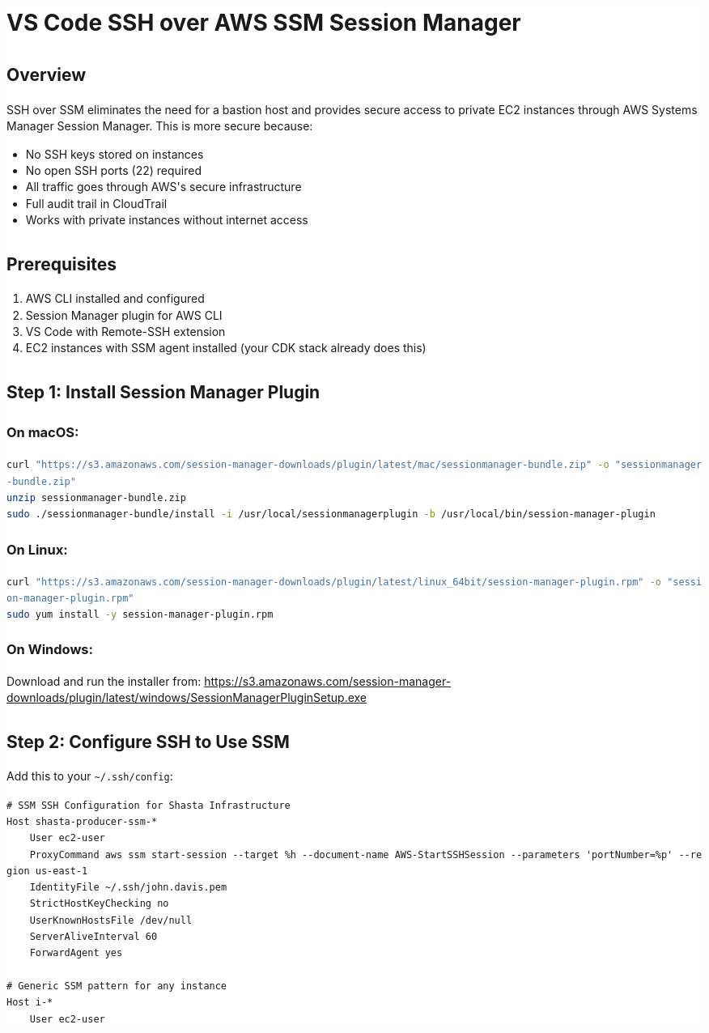# VS Code SSH over AWS SSM Session Manager

## Overview
SSH over SSM eliminates the need for a bastion host and provides secure access to private EC2 instances through AWS Systems Manager Session Manager. This is more secure because:

- No SSH keys stored on instances
- No open SSH ports (22) required
- All traffic goes through AWS's secure infrastructure
- Full audit trail in CloudTrail
- Works with private instances without internet access

## Prerequisites
1. AWS CLI installed and configured
2. Session Manager plugin for AWS CLI
3. VS Code with Remote-SSH extension
4. EC2 instances with SSM agent installed (your CDK stack already does this)

## Step 1: Install Session Manager Plugin

### On macOS:
```bash
curl "https://s3.amazonaws.com/session-manager-downloads/plugin/latest/mac/sessionmanager-bundle.zip" -o "sessionmanager-bundle.zip"
unzip sessionmanager-bundle.zip
sudo ./sessionmanager-bundle/install -i /usr/local/sessionmanagerplugin -b /usr/local/bin/session-manager-plugin
```

### On Linux:
```bash
curl "https://s3.amazonaws.com/session-manager-downloads/plugin/latest/linux_64bit/session-manager-plugin.rpm" -o "session-manager-plugin.rpm"
sudo yum install -y session-manager-plugin.rpm
```

### On Windows:
Download and run the installer from:
https://s3.amazonaws.com/session-manager-downloads/plugin/latest/windows/SessionManagerPluginSetup.exe

## Step 2: Configure SSH to Use SSM

Add this to your `~/.ssh/config`:

```ssh
# SSM SSH Configuration for Shasta Infrastructure
Host shasta-producer-ssm-*
    User ec2-user
    ProxyCommand aws ssm start-session --target %h --document-name AWS-StartSSHSession --parameters 'portNumber=%p' --region us-east-1
    IdentityFile ~/.ssh/john.davis.pem
    StrictHostKeyChecking no
    UserKnownHostsFile /dev/null
    ServerAliveInterval 60
    ForwardAgent yes

# Generic SSM pattern for any instance
Host i-*
    User ec2-user
```